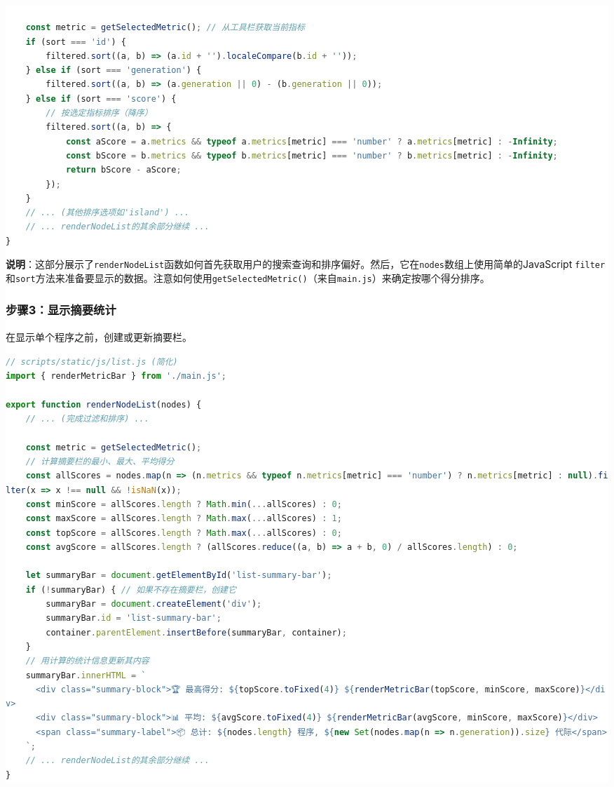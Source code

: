 ```javascript

    const metric = getSelectedMetric(); // 从工具栏获取当前指标
    if (sort === 'id') {
        filtered.sort((a, b) => (a.id + '').localeCompare(b.id + ''));
    } else if (sort === 'generation') {
        filtered.sort((a, b) => (a.generation || 0) - (b.generation || 0));
    } else if (sort === 'score') {
        // 按选定指标排序（降序）
        filtered.sort((a, b) => {
            const aScore = a.metrics && typeof a.metrics[metric] === 'number' ? a.metrics[metric] : -Infinity;
            const bScore = b.metrics && typeof b.metrics[metric] === 'number' ? b.metrics[metric] : -Infinity;
            return bScore - aScore;
        });
    }
    // ... (其他排序选项如'island') ...
    // ... renderNodeList的其余部分继续 ...
}
```

**说明**：这部分展示了`renderNodeList`函数如何首先获取用户的搜索查询和排序偏好。然后，它在`nodes`数组上使用简单的JavaScript `filter`和`sort`方法来准备要显示的数据。注意如何使用`getSelectedMetric()`（来自`main.js`）来确定按哪个得分排序。

### 步骤3：显示摘要统计

在显示单个程序之前，创建或更新摘要栏。

```javascript
// scripts/static/js/list.js (简化)
import { renderMetricBar } from './main.js';

export function renderNodeList(nodes) {
    // ... (完成过滤和排序) ...

    const metric = getSelectedMetric();
    // 计算摘要栏的最小、最大、平均得分
    const allScores = nodes.map(n => (n.metrics && typeof n.metrics[metric] === 'number') ? n.metrics[metric] : null).filter(x => x !== null && !isNaN(x));
    const minScore = allScores.length ? Math.min(...allScores) : 0;
    const maxScore = allScores.length ? Math.max(...allScores) : 1;
    const topScore = allScores.length ? Math.max(...allScores) : 0;
    const avgScore = allScores.length ? (allScores.reduce((a, b) => a + b, 0) / allScores.length) : 0;

    let summaryBar = document.getElementById('list-summary-bar');
    if (!summaryBar) { // 如果不存在摘要栏，创建它
        summaryBar = document.createElement('div');
        summaryBar.id = 'list-summary-bar';
        container.parentElement.insertBefore(summaryBar, container);
    }
    // 用计算的统计信息更新其内容
    summaryBar.innerHTML = `
      <div class="summary-block">🏆 最高得分: ${topScore.toFixed(4)} ${renderMetricBar(topScore, minScore, maxScore)}</div>
      <div class="summary-block">📊 平均: ${avgScore.toFixed(4)} ${renderMetricBar(avgScore, minScore, maxScore)}</div>
      <span class="summary-label">📦 总计: ${nodes.length} 程序, ${new Set(nodes.map(n => n.generation)).size} 代际</span>
    `;
    // ... renderNodeList的其余部分继续 ...
}
```
